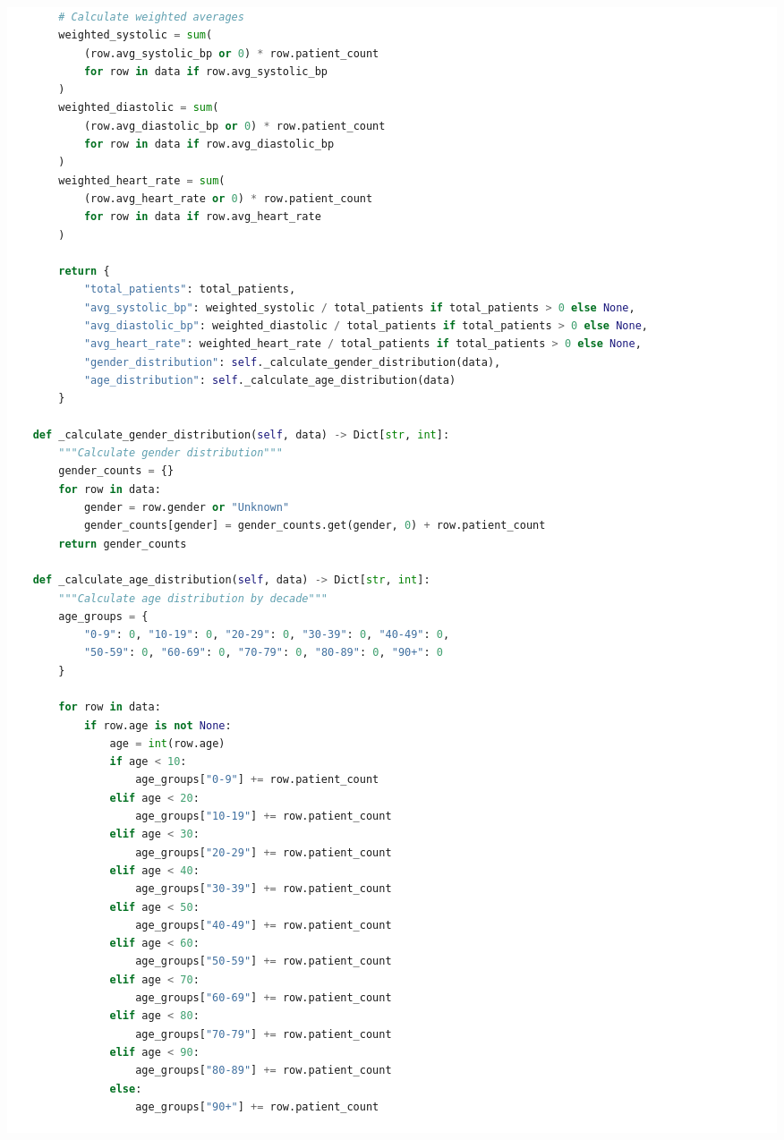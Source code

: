 ```python
        # Calculate weighted averages
        weighted_systolic = sum(
            (row.avg_systolic_bp or 0) * row.patient_count 
            for row in data if row.avg_systolic_bp
        )
        weighted_diastolic = sum(
            (row.avg_diastolic_bp or 0) * row.patient_count 
            for row in data if row.avg_diastolic_bp
        )
        weighted_heart_rate = sum(
            (row.avg_heart_rate or 0) * row.patient_count 
            for row in data if row.avg_heart_rate
        )
        
        return {
            "total_patients": total_patients,
            "avg_systolic_bp": weighted_systolic / total_patients if total_patients > 0 else None,
            "avg_diastolic_bp": weighted_diastolic / total_patients if total_patients > 0 else None,
            "avg_heart_rate": weighted_heart_rate / total_patients if total_patients > 0 else None,
            "gender_distribution": self._calculate_gender_distribution(data),
            "age_distribution": self._calculate_age_distribution(data)
        }
    
    def _calculate_gender_distribution(self, data) -> Dict[str, int]:
        """Calculate gender distribution"""
        gender_counts = {}
        for row in data:
            gender = row.gender or "Unknown"
            gender_counts[gender] = gender_counts.get(gender, 0) + row.patient_count
        return gender_counts
    
    def _calculate_age_distribution(self, data) -> Dict[str, int]:
        """Calculate age distribution by decade"""
        age_groups = {
            "0-9": 0, "10-19": 0, "20-29": 0, "30-39": 0, "40-49": 0,
            "50-59": 0, "60-69": 0, "70-79": 0, "80-89": 0, "90+": 0
        }
        
        for row in data:
            if row.age is not None:
                age = int(row.age)
                if age < 10:
                    age_groups["0-9"] += row.patient_count
                elif age < 20:
                    age_groups["10-19"] += row.patient_count
                elif age < 30:
                    age_groups["20-29"] += row.patient_count
                elif age < 40:
                    age_groups["30-39"] += row.patient_count
                elif age < 50:
                    age_groups["40-49"] += row.patient_count
                elif age < 60:
                    age_groups["50-59"] += row.patient_count
                elif age < 70:
                    age_groups["60-69"] += row.patient_count
                elif age < 80:
                    age_groups["70-79"] += row.patient_count
                elif age < 90:
                    age_groups["80-89"] += row.patient_count
                else:
                    age_groups["90+"] += row.patient_count
        
```